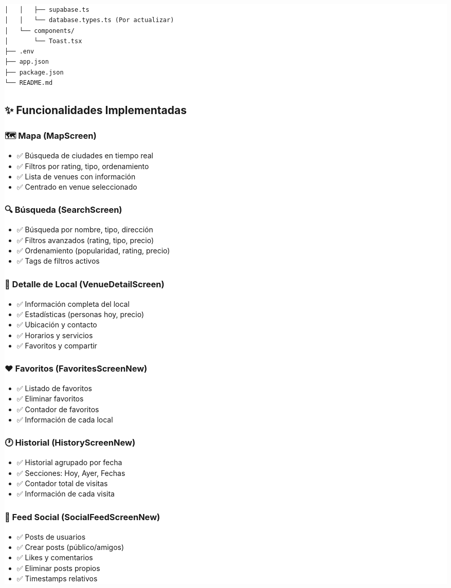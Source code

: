 ```
│   │   ├── supabase.ts
│   │   └── database.types.ts (Por actualizar)
│   └── components/
│       └── Toast.tsx
├── .env
├── app.json
├── package.json
└── README.md
```

## ✨ Funcionalidades Implementadas

### 🗺️ Mapa (MapScreen)
- ✅ Búsqueda de ciudades en tiempo real
- ✅ Filtros por rating, tipo, ordenamiento
- ✅ Lista de venues con información
- ✅ Centrado en venue seleccionado

### 🔍 Búsqueda (SearchScreen)
- ✅ Búsqueda por nombre, tipo, dirección
- ✅ Filtros avanzados (rating, tipo, precio)
- ✅ Ordenamiento (popularidad, rating, precio)
- ✅ Tags de filtros activos

### 📍 Detalle de Local (VenueDetailScreen)
- ✅ Información completa del local
- ✅ Estadísticas (personas hoy, precio)
- ✅ Ubicación y contacto
- ✅ Horarios y servicios
- ✅ Favoritos y compartir

### ❤️ Favoritos (FavoritesScreenNew)
- ✅ Listado de favoritos
- ✅ Eliminar favoritos
- ✅ Contador de favoritos
- ✅ Información de cada local

### 🕐 Historial (HistoryScreenNew)
- ✅ Historial agrupado por fecha
- ✅ Secciones: Hoy, Ayer, Fechas
- ✅ Contador total de visitas
- ✅ Información de cada visita

### 💬 Feed Social (SocialFeedScreenNew)
- ✅ Posts de usuarios
- ✅ Crear posts (público/amigos)
- ✅ Likes y comentarios
- ✅ Eliminar posts propios
- ✅ Timestamps relativos
